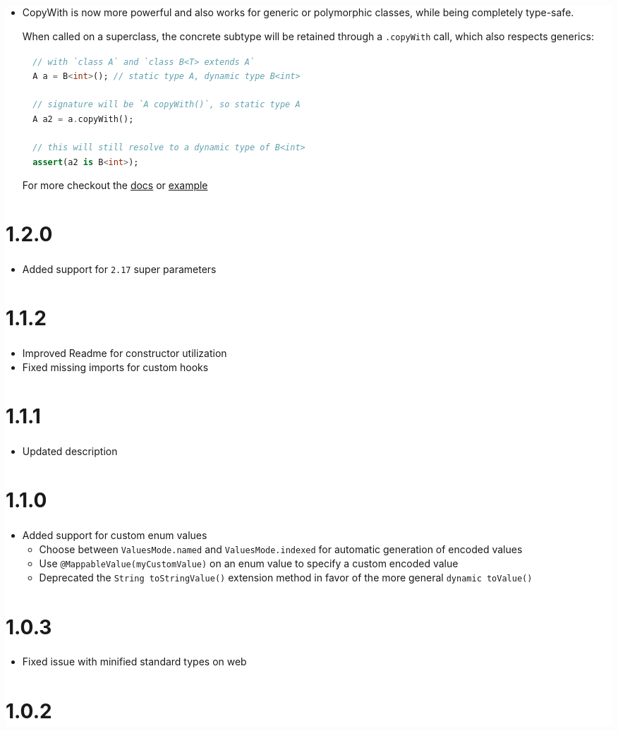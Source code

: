 - CopyWith is now more powerful and also works for generic or polymorphic classes, while being
  completely type-safe.

  When called on a superclass, the concrete subtype will be retained through a
  `.copyWith` call, which also respects generics:

  ```dart
    // with `class A` and `class B<T> extends A`
    A a = B<int>(); // static type A, dynamic type B<int>
  
    // signature will be `A copyWith()`, so static type A
    A a2 = a.copyWith(); 
  
    // this will still resolve to a dynamic type of B<int>
    assert(a2 is B<int>);
  ```

  For more checkout the [docs](https://pub.dev/documentation/dart_mappable/latest/topics/Copy-With-topic.html)
  or [example](https://github.com/schultek/dart_mappable/tree/main/examples/polymorph_copywith)

# 1.2.0

- Added support for `2.17` super parameters

# 1.1.2

- Improved Readme for constructor utilization
- Fixed missing imports for custom hooks

# 1.1.1

- Updated description

# 1.1.0

- Added support for custom enum values
  - Choose between `ValuesMode.named` and `ValuesMode.indexed` for automatic generation of encoded values
  - Use `@MappableValue(myCustomValue)` on an enum value to specify a custom encoded value
  - Deprecated the `String toStringValue()` extension method in favor of the more general `dynamic toValue()`

# 1.0.3

- Fixed issue with minified standard types on web

# 1.0.2
